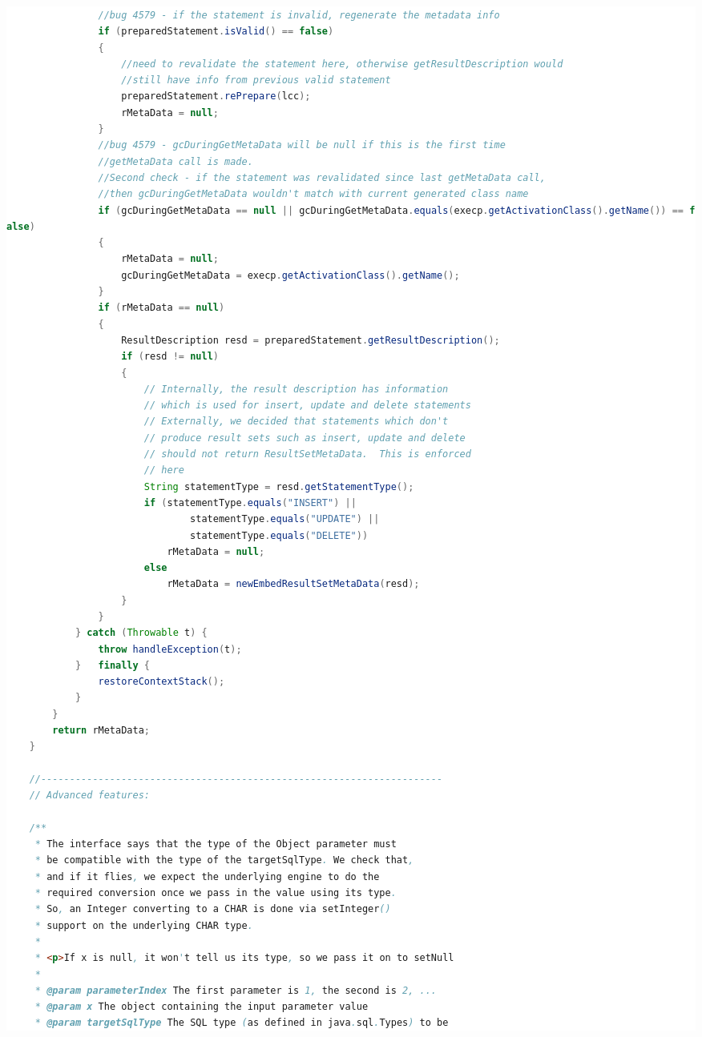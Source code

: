 ```java
				//bug 4579 - if the statement is invalid, regenerate the metadata info
				if (preparedStatement.isValid() == false)
				{
					//need to revalidate the statement here, otherwise getResultDescription would
					//still have info from previous valid statement
					preparedStatement.rePrepare(lcc);
					rMetaData = null;
				}
				//bug 4579 - gcDuringGetMetaData will be null if this is the first time
				//getMetaData call is made.
				//Second check - if the statement was revalidated since last getMetaData call,
				//then gcDuringGetMetaData wouldn't match with current generated class name
				if (gcDuringGetMetaData == null || gcDuringGetMetaData.equals(execp.getActivationClass().getName()) == false)
				{
					rMetaData = null;
					gcDuringGetMetaData = execp.getActivationClass().getName();
				}
				if (rMetaData == null)
				{
					ResultDescription resd = preparedStatement.getResultDescription();
					if (resd != null)
					{
						// Internally, the result description has information
						// which is used for insert, update and delete statements
						// Externally, we decided that statements which don't
						// produce result sets such as insert, update and delete
						// should not return ResultSetMetaData.  This is enforced
						// here
						String statementType = resd.getStatementType();
						if (statementType.equals("INSERT") ||
								statementType.equals("UPDATE") ||
								statementType.equals("DELETE"))
							rMetaData = null;
						else
				    		rMetaData = newEmbedResultSetMetaData(resd);
					}
				}
			} catch (Throwable t) {
				throw handleException(t);
			}	finally {
				restoreContextStack();
			}
		}
		return rMetaData;
	}

    //----------------------------------------------------------------------
    // Advanced features:

    /**
	 * The interface says that the type of the Object parameter must
	 * be compatible with the type of the targetSqlType. We check that,
	 * and if it flies, we expect the underlying engine to do the
	 * required conversion once we pass in the value using its type.
	 * So, an Integer converting to a CHAR is done via setInteger()
	 * support on the underlying CHAR type.
     *
     * <p>If x is null, it won't tell us its type, so we pass it on to setNull
     *
     * @param parameterIndex The first parameter is 1, the second is 2, ...
     * @param x The object containing the input parameter value
     * @param targetSqlType The SQL type (as defined in java.sql.Types) to be 
```